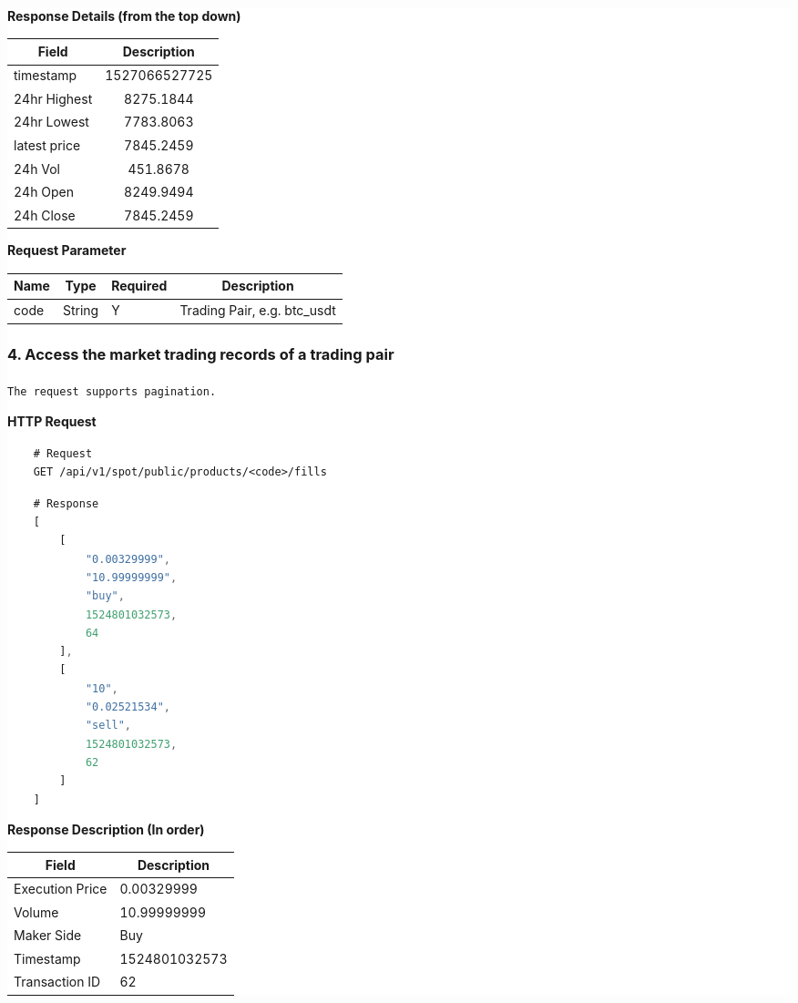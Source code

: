 **Response Details (from the top down)**

|Field|Description|
|--------| :-------: |
| timestamp | 1527066527725 |
| 24hr Highest|8275.1844|
| 24hr Lowest|7783.8063|
| latest price|7845.2459|
| 24h Vol|451.8678|
| 24h Open|8249.9494|
| 24h Close|7845.2459|

**Request Parameter**

|Name|Type|Required|Description| 
|------|-----|-----|-----|
|code|String|Y|Trading Pair, e.g. btc_usdt|

### 4. Access the market trading records of a trading pair

    The request supports pagination.

**HTTP Request**
```http
    # Request
    GET /api/v1/spot/public/products/<code>/fills
```
```javascript
    # Response
    [
        [
            "0.00329999",
            "10.99999999",
            "buy",
            1524801032573,
            64
        ],
        [
            "10",
            "0.02521534",
            "sell",
            1524801032573,
            62
        ]
    ]
```
**Response Description (In order)**

|Field|Description|
|--------|-----|
|Execution Price |0.00329999|
|Volume |10.99999999|
|Maker Side|Buy|
|Timestamp| 1524801032573|
|Transaction ID| 62|

